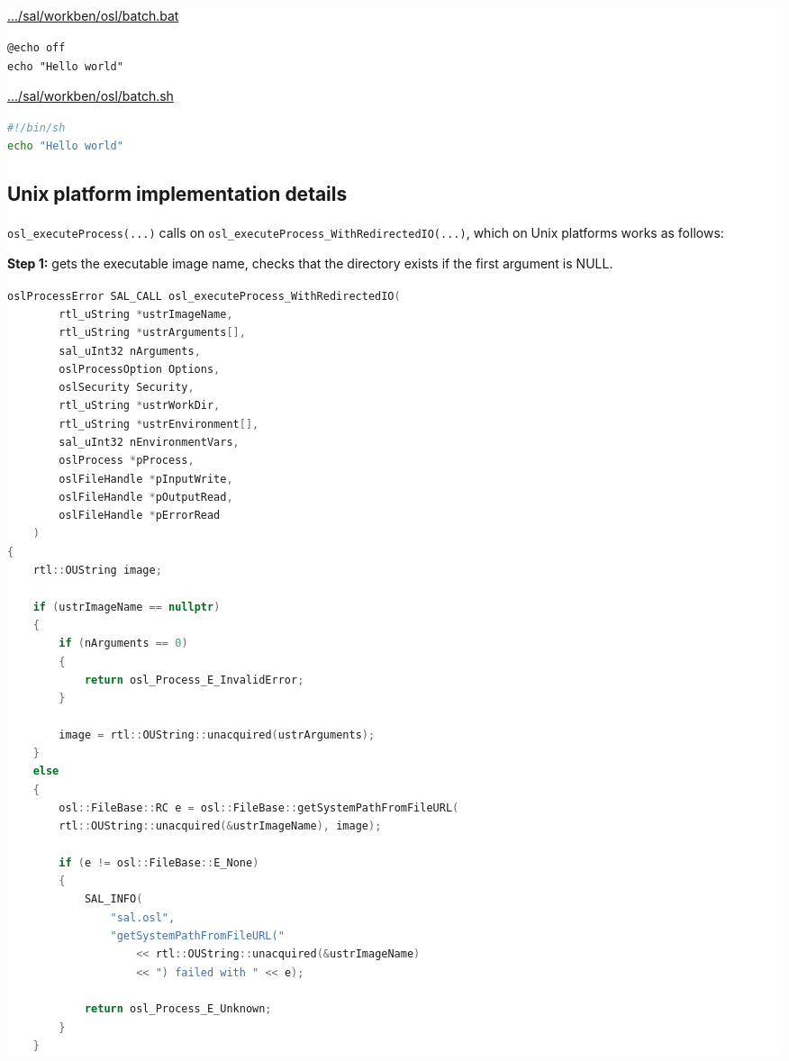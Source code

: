 [.../sal/workben/osl/batch.bat](https://cgit.freedesktop.org/libreoffice/core/tree/sal/workben/osl/batch.bat?h=private/tbsdy/workbench)

```text
@echo off
echo "Hello world"
```

[.../sal/workben/osl/batch.sh](https://cgit.freedesktop.org/libreoffice/core/tree/sal/workben/osl/batch.sh?h=private/tbsdy/workbench)

```bash
#!/bin/sh
echo "Hello world"
```

## Unix platform implementation details

`osl_executeProcess(...)` calls on `osl_executeProcess_WithRedirectedIO(...)`, which on Unix platforms works as follows:

**Step 1:** gets the executable image name, checks that the directory exists if the first argument is NULL.

```cpp
oslProcessError SAL_CALL osl_executeProcess_WithRedirectedIO(
        rtl_uString *ustrImageName,
        rtl_uString *ustrArguments[],
        sal_uInt32 nArguments,
        oslProcessOption Options,
        oslSecurity Security,
        rtl_uString *ustrWorkDir,
        rtl_uString *ustrEnvironment[],
        sal_uInt32 nEnvironmentVars,
        oslProcess *pProcess,
        oslFileHandle *pInputWrite,
        oslFileHandle *pOutputRead,
        oslFileHandle *pErrorRead
    )
{
    rtl::OUString image;

    if (ustrImageName == nullptr)
    {
        if (nArguments == 0)
        {
            return osl_Process_E_InvalidError;
        }

        image = rtl::OUString::unacquired(ustrArguments);
    }
    else
    {
        osl::FileBase::RC e = osl::FileBase::getSystemPathFromFileURL(
        rtl::OUString::unacquired(&ustrImageName), image);

        if (e != osl::FileBase::E_None)
        {
            SAL_INFO(
                "sal.osl",
                "getSystemPathFromFileURL("
                    << rtl::OUString::unacquired(&ustrImageName)
                    << ") failed with " << e);

            return osl_Process_E_Unknown;
        }
    }
```